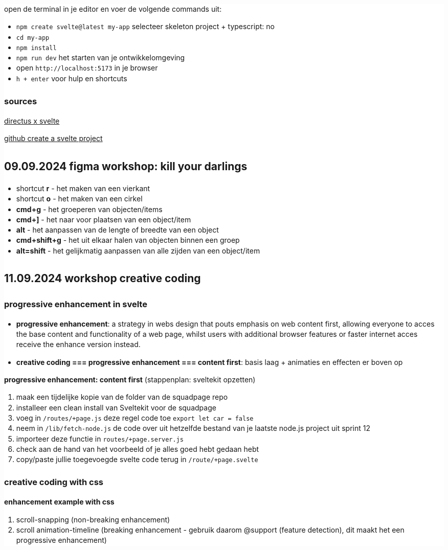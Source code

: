 open de terminal in je editor en voer de volgende commands uit:

* `npm create svelte@latest my-app` selecteer skeleton project + typescript: no
* `cd my-app`
* `npm install`
* `npm run dev` het starten van je ontwikkelomgeving
* open `http://localhost:5173` in je browser
* `h + enter` voor hulp en shortcuts

### sources
[directus x svelte](https://docs.directus.io/blog/getting-started-directus-sveltekit.html)

[github create a svelte project](https://github.com/ju5tu5/squadpage-sveltekit)


## 09.09.2024 figma workshop: kill your darlings

* shortcut **r** - het maken van een vierkant
* shortcut **o** - het maken van een cirkel
* **cmd+g** - het groeperen van objecten/items
* **cmd+]** - het naar voor plaatsen van een object/item
* **alt** - het aanpassen van de lengte of breedte van een object
* **cmd+shift+g** - het uit elkaar halen van objecten binnen een groep 
* **alt=shift** - het gelijkmatig aanpassen van alle zijden van een object/item


## 11.09.2024 workshop creative coding

### progressive enhancement in svelte
* **progressive enhancement**: a strategy in webs design that pouts emphasis on web content first, allowing everyone to acces the base content and functionality of a web page, whilst users with additional browser features or faster internet acces receive the enhance version instead.

* **creative coding === progressive enhancement === content first**: basis laag + animaties en effecten er boven op


**progressive enhancement: content first** (stappenplan: sveltekit opzetten)
1. maak een tijdelijke kopie van de folder van de squadpage repo
2. installeer een clean install van Sveltekit voor de squadpage
3. voeg in `/routes/+page.js` deze regel code toe `export let car = false`
4. neem in `/lib/fetch-node.js` de code over uit hetzelfde bestand van je laatste node.js project uit sprint 12
5. importeer deze functie in `routes/+page.server.js`
6. check aan de hand van het voorbeeld of je alles goed hebt gedaan hebt
7. copy/paste jullie toegevoegde svelte code terug in `/route/+page.svelte`


### creative coding with css

**enhancement example with css** 
1. scroll-snapping (non-breaking enhancement)
2. scroll animation-timeline (breaking enhancement - gebruik daarom @support (feature detection), dit maakt het een progressive enhancement)
